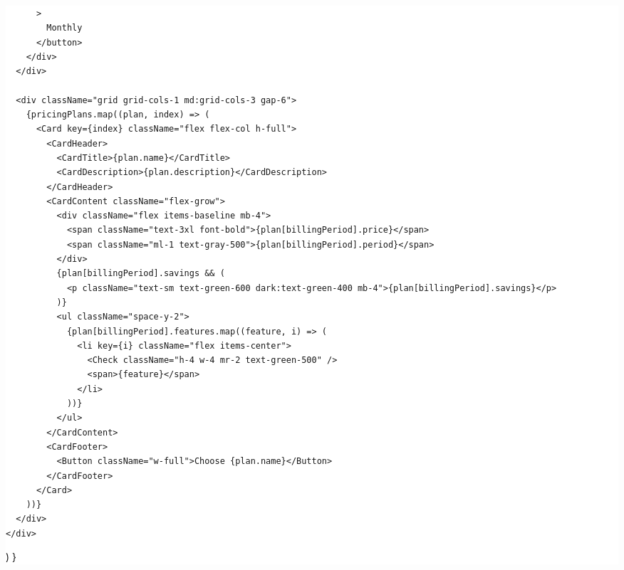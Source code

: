           >
            Monthly
          </button>
        </div>
      </div>

      <div className="grid grid-cols-1 md:grid-cols-3 gap-6">
        {pricingPlans.map((plan, index) => (
          <Card key={index} className="flex flex-col h-full">
            <CardHeader>
              <CardTitle>{plan.name}</CardTitle>
              <CardDescription>{plan.description}</CardDescription>
            </CardHeader>
            <CardContent className="flex-grow">
              <div className="flex items-baseline mb-4">
                <span className="text-3xl font-bold">{plan[billingPeriod].price}</span>
                <span className="ml-1 text-gray-500">{plan[billingPeriod].period}</span>
              </div>
              {plan[billingPeriod].savings && (
                <p className="text-sm text-green-600 dark:text-green-400 mb-4">{plan[billingPeriod].savings}</p>
              )}
              <ul className="space-y-2">
                {plan[billingPeriod].features.map((feature, i) => (
                  <li key={i} className="flex items-center">
                    <Check className="h-4 w-4 mr-2 text-green-500" />
                    <span>{feature}</span>
                  </li>
                ))}
              </ul>
            </CardContent>
            <CardFooter>
              <Button className="w-full">Choose {plan.name}</Button>
            </CardFooter>
          </Card>
        ))}
      </div>
    </div>
)
}
